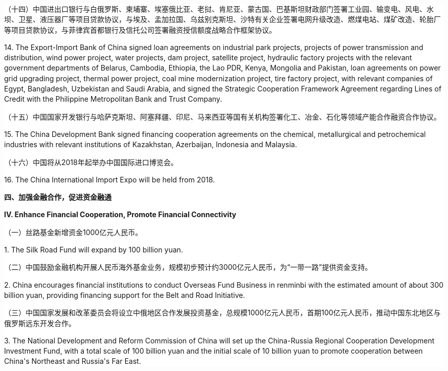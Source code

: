   

（十四）中国进出口银行与白俄罗斯、柬埔寨、埃塞俄比亚、老挝、肯尼亚、蒙古国、巴基斯坦财政部门签署工业园、输变电、风电、水坝、卫星、液压器厂等项目贷款协议，与埃及、孟加拉国、乌兹别克斯坦、沙特有关企业签署电网升级改造、燃煤电站、煤矿改造、轮胎厂等项目贷款协议，与菲律宾首都银行及信托公司签署融资授信额度战略合作框架协议。

  

14\. The Export-Import Bank of China signed loan agreements on industrial park
projects, projects of power transmission and distribution, wind power project,
water projects, dam project, satellite project, hydraulic factory projects
with the relevant government departments of Belarus, Cambodia, Ethiopia, the
Lao PDR, Kenya, Mongolia and Pakistan, loan agreements on power grid upgrading
project, thermal power project, coal mine modernization project, tire factory
project, with relevant companies of Egypt, Bangladesh, Uzbekistan and Saudi
Arabia, and signed the Strategic Cooperation Framework Agreement regarding
Lines of Credit with the Philippine Metropolitan Bank and Trust Company.

  

（十五）中国国家开发银行与哈萨克斯坦、阿塞拜疆、印尼、马来西亚等国有关机构签署化工、冶金、石化等领域产能合作融资合作协议。

  

15\. The China Development Bank signed financing cooperation agreements on the
chemical, metallurgical and petrochemical industries with relevant
institutions of Kazakhstan, Azerbaijan, Indonesia and Malaysia.

  

（十六）中国将从2018年起举办中国国际进口博览会。

  

16\. The China International Import Expo will be held from 2018.

  

 **四、加强金融合作，促进资金融通**

  

 **IV. Enhance Financial Cooperation, Promote Financial Connectivity**

  

（一）丝路基金新增资金1000亿元人民币。

  

1\. The Silk Road Fund will expand by 100 billion yuan.

  

（二）中国鼓励金融机构开展人民币海外基金业务，规模初步预计约3000亿元人民币，为“一带一路”提供资金支持。

  

2\. China encourages financial institutions to conduct Overseas Fund Business
in renminbi with the estimated amount of about 300 billion yuan, providing
financing support for the Belt and Road Initiative.

  

（三）中国国家发展和改革委员会将设立中俄地区合作发展投资基金，总规模1000亿元人民币，首期100亿元人民币，推动中国东北地区与俄罗斯远东开发合作。

  

3\. The National Development and Reform Commission of China will set up the
China-Russia Regional Cooperation Development Investment Fund, with a total
scale of 100 billion yuan and the initial scale of 10 billion yuan to promote
cooperation between China's Northeast and Russia's Far East.
